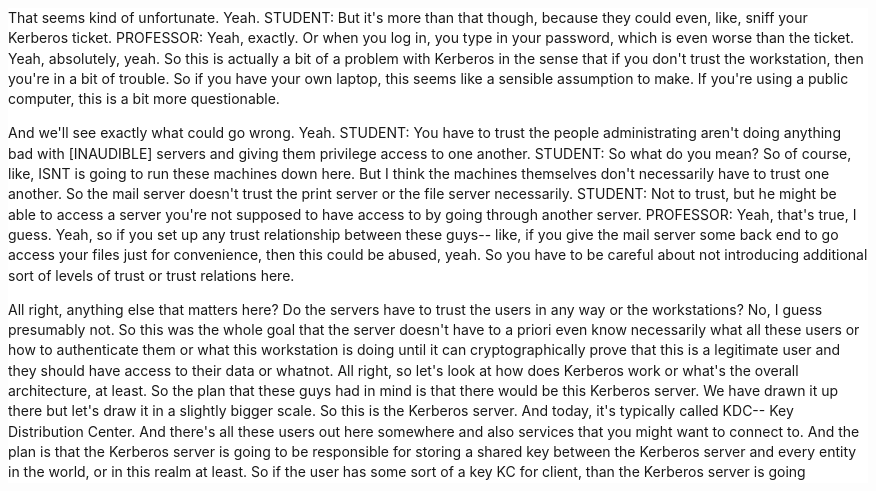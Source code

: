 That seems kind of unfortunate.
Yeah.
STUDENT: But it's more than that though,
because they could even, like, sniff your Kerberos ticket.
PROFESSOR: Yeah, exactly.
Or when you log in, you type in your password, which
is even worse than the ticket.
Yeah, absolutely, yeah.
So this is actually a bit of a problem with Kerberos
in the sense that if you don't trust the workstation, then
you're in a bit of trouble.
So if you have your own laptop, this
seems like a sensible assumption to make. If you're using a public computer, this is a bit more questionable.

And we'll see exactly what could go wrong.
Yeah.
STUDENT: You have to trust the people administrating aren't
doing anything bad with [INAUDIBLE] servers
and giving them privilege access to one another.
STUDENT: So what do you mean?
So of course, like, ISNT is going
to run these machines down here.
But I think the machines themselves don't necessarily
have to trust one another.
So the mail server doesn't trust the print server or the file
server necessarily.
STUDENT: Not to trust, but he might
be able to access a server you're not
supposed to have access to by going through another server.
PROFESSOR: Yeah, that's true, I guess.
Yeah, so if you set up any trust relationship
between these guys-- like, if you give the mail server
some back end to go access your files just for convenience,
then this could be abused, yeah.
So you have to be careful about not introducing
additional sort of levels of trust or trust relations here.


All right, anything else that matters here?
Do the servers have to trust the users
in any way or the workstations?
No, I guess presumably not.
So this was the whole goal that the server
doesn't have to a priori even know necessarily
what all these users or how to authenticate them
or what this workstation is doing until it can
cryptographically prove that this is a legitimate user
and they should have access to their data or whatnot.
All right, so let's look at how does Kerberos work
or what's the overall architecture, at least.
So the plan that these guys had in mind
is that there would be this Kerberos server.
We have drawn it up there but let's draw it
in a slightly bigger scale.
So this is the Kerberos server.
And today, it's typically called KDC-- Key Distribution Center.
And there's all these users out here somewhere and also
services that you might want to connect to.
And the plan is that the Kerberos server
is going to be responsible for storing a shared
key between the Kerberos server and every entity in the world,
or in this realm at least.
So if the user has some sort of a key KC for client,
than the Kerberos server is going